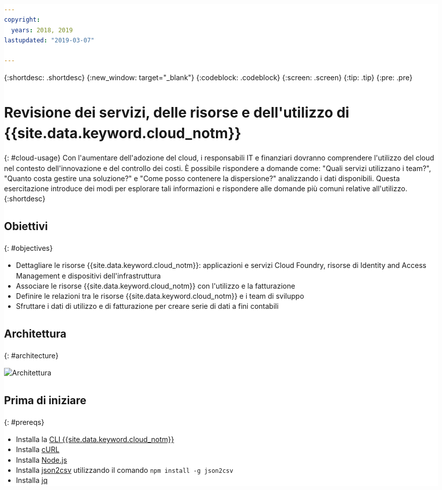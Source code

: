 ```yaml
---
copyright:
  years: 2018, 2019
lastupdated: "2019-03-07"

---
```


{:shortdesc: .shortdesc}
{:new_window: target="_blank"}
{:codeblock: .codeblock}
{:screen: .screen}
{:tip: .tip}
{:pre: .pre}

# Revisione dei servizi, delle risorse e dell'utilizzo di {{site.data.keyword.cloud_notm}}
{: #cloud-usage}
Con l'aumentare dell'adozione del cloud, i responsabili IT e finanziari dovranno comprendere l'utilizzo del cloud nel contesto dell'innovazione e del controllo dei costi. È possibile rispondere a domande come: "Quali servizi utilizzano i team?", "Quanto costa gestire una soluzione?" e "Come posso contenere la dispersione?" analizzando i dati disponibili. Questa esercitazione introduce dei modi per esplorare tali informazioni e rispondere alle domande più comuni relative all'utilizzo.
{:shortdesc}

## Obiettivi
{: #objectives}
* Dettagliare le risorse {{site.data.keyword.cloud_notm}}: applicazioni e servizi Cloud Foundry, risorse di Identity and Access Management e dispositivi dell'infrastruttura
* Associare le risorse {{site.data.keyword.cloud_notm}} con l'utilizzo e la fatturazione
* Definire le relazioni tra le risorse {{site.data.keyword.cloud_notm}} e i team di sviluppo
* Sfruttare i dati di utilizzo e di fatturazione per creare serie di dati a fini contabili

## Architettura
{: #architecture}

![Architettura](images/solution38/Architecture.png)

## Prima di iniziare
{: #prereqs}

* Installa la [CLI {{site.data.keyword.cloud_notm}}](https://{DomainName}/docs/cli?topic=cloud-cli-ibmcloud-cli#ibmcloud-cli)
* Installa [cURL](https://curl.haxx.se/)
* Installa [Node.js](https://nodejs.org/)
* Installa [json2csv](https://www.npmjs.com/package/json2csv) utilizzando il comando `npm install -g json2csv`
* Installa [jq](https://stedolan.github.io/jq/)
